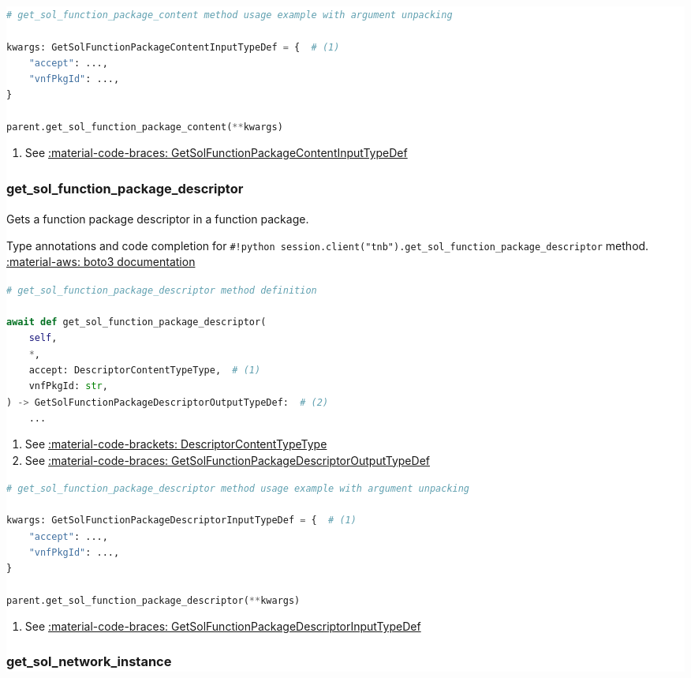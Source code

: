 
```python
# get_sol_function_package_content method usage example with argument unpacking

kwargs: GetSolFunctionPackageContentInputTypeDef = {  # (1)
    "accept": ...,
    "vnfPkgId": ...,
}

parent.get_sol_function_package_content(**kwargs)
```

1. See [:material-code-braces: GetSolFunctionPackageContentInputTypeDef](./type_defs.md#getsolfunctionpackagecontentinputtypedef)

### get\_sol\_function\_package\_descriptor

Gets a function package descriptor in a function package.

Type annotations and code completion for `#!python session.client("tnb").get_sol_function_package_descriptor` method.
[:material-aws: boto3 documentation](https://boto3.amazonaws.com/v1/documentation/api/latest/reference/services/tnb.html#TelcoNetworkBuilder.Client)

```python
# get_sol_function_package_descriptor method definition

await def get_sol_function_package_descriptor(
    self,
    *,
    accept: DescriptorContentTypeType,  # (1)
    vnfPkgId: str,
) -> GetSolFunctionPackageDescriptorOutputTypeDef:  # (2)
    ...
```

1. See [:material-code-brackets: DescriptorContentTypeType](./literals.md#descriptorcontenttypetype)
2. See [:material-code-braces: GetSolFunctionPackageDescriptorOutputTypeDef](./type_defs.md#getsolfunctionpackagedescriptoroutputtypedef)


```python
# get_sol_function_package_descriptor method usage example with argument unpacking

kwargs: GetSolFunctionPackageDescriptorInputTypeDef = {  # (1)
    "accept": ...,
    "vnfPkgId": ...,
}

parent.get_sol_function_package_descriptor(**kwargs)
```

1. See [:material-code-braces: GetSolFunctionPackageDescriptorInputTypeDef](./type_defs.md#getsolfunctionpackagedescriptorinputtypedef)

### get\_sol\_network\_instance
